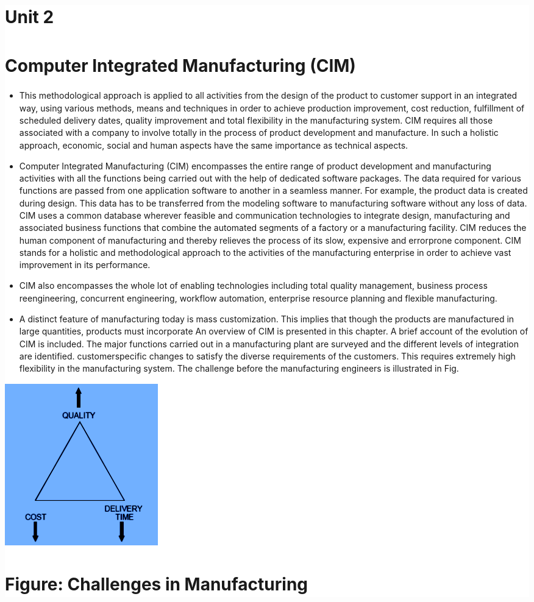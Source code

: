 # Unit 2


# Computer Integrated Manufacturing (CIM)

 - This methodological approach is applied to all activities from the design of the product to customer support in an integrated way, using various methods, means and techniques in order to achieve production improvement, cost reduction, fulfillment of scheduled delivery dates, quality improvement and total flexibility in the manufacturing system. CIM requires all those associated with a company to involve totally in the process of product development and manufacture. In such a holistic approach, economic, social and human aspects have the same importance as technical aspects.

 - Computer Integrated Manufacturing (CIM) encompasses the entire range of product development and manufacturing activities with all the functions being carried out with the help of dedicated software packages. The data required for various functions are passed from one application software to another in a seamless manner. For example, the product data is created during design. This data has to be transferred from the modeling software to manufacturing software without any loss of data. CIM uses a common database wherever feasible and communication technologies to integrate design, manufacturing and associated business functions that combine the automated segments of a factory or a manufacturing facility. CIM  reduces  the human component  of manufacturing and thereby relieves the process of its slow, expensive and errorprone component. CIM stands for a holistic and methodological approach to the activities of the manufacturing enterprise in order to achieve vast improvement in its performance.

 - CIM also encompasses the whole lot of enabling technologies including total quality  management, business process reengineering, concurrent engineering, workflow automation, enterprise resource planning and flexible manufacturing.

 - A distinct feature of manufacturing today is mass customization. This implies that though the products are manufactured in large quantities, products must incorporate An overview of CIM is presented in this chapter. A brief account of the evolution of CIM is included. The major functions carried out in a manufacturing plant are surveyed and the different levels of integration are identified. customerspecific changes to satisfy the diverse requirements of the customers. This requires extremely high flexibility in the manufacturing system. The challenge before the manufacturing engineers is illustrated in Fig.


![u90](/CIM/Notes/src/u90.png)
# Figure: Challenges in Manufacturing
